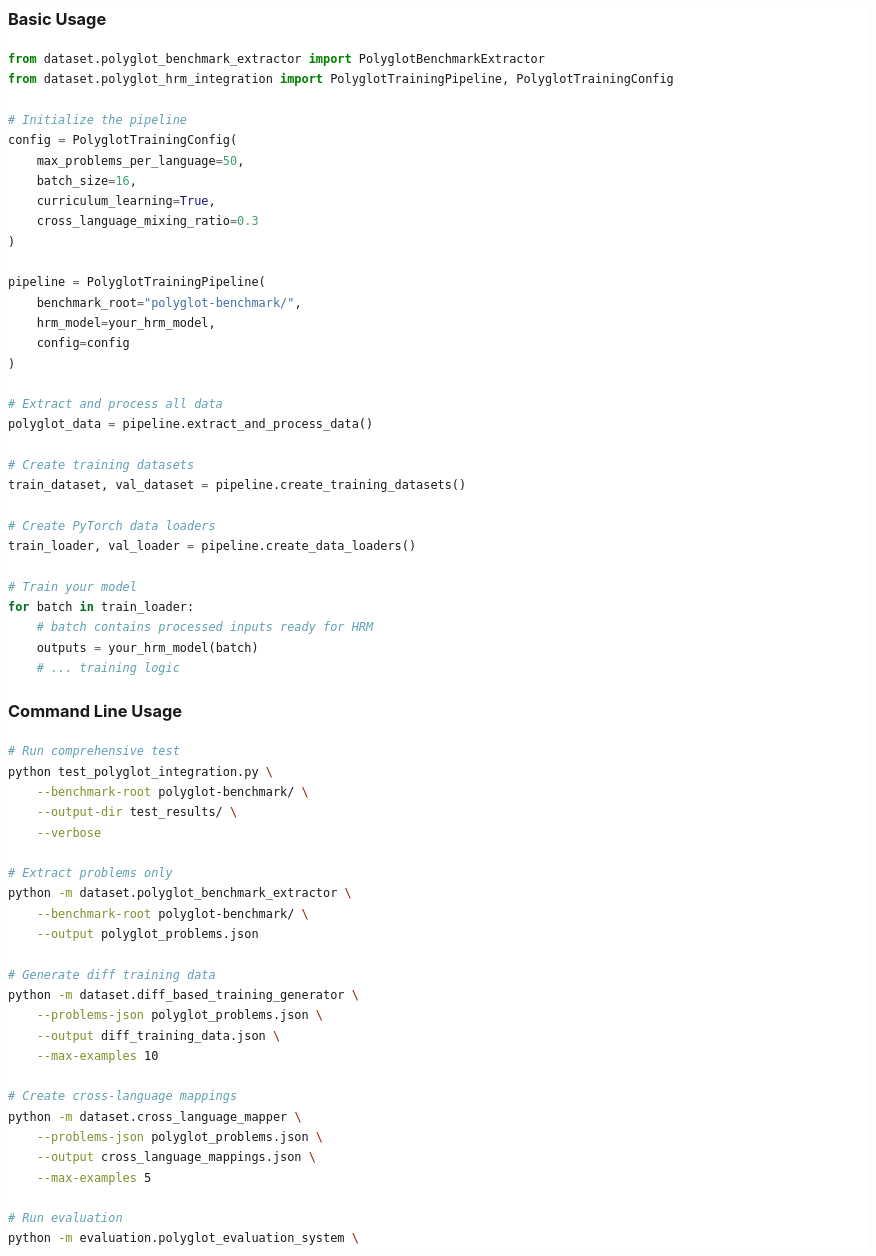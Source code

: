 ### Basic Usage

```python
from dataset.polyglot_benchmark_extractor import PolyglotBenchmarkExtractor
from dataset.polyglot_hrm_integration import PolyglotTrainingPipeline, PolyglotTrainingConfig

# Initialize the pipeline
config = PolyglotTrainingConfig(
    max_problems_per_language=50,
    batch_size=16,
    curriculum_learning=True,
    cross_language_mixing_ratio=0.3
)

pipeline = PolyglotTrainingPipeline(
    benchmark_root="polyglot-benchmark/",
    hrm_model=your_hrm_model,
    config=config
)

# Extract and process all data
polyglot_data = pipeline.extract_and_process_data()

# Create training datasets
train_dataset, val_dataset = pipeline.create_training_datasets()

# Create PyTorch data loaders
train_loader, val_loader = pipeline.create_data_loaders()

# Train your model
for batch in train_loader:
    # batch contains processed inputs ready for HRM
    outputs = your_hrm_model(batch)
    # ... training logic
```

### Command Line Usage

```bash
# Run comprehensive test
python test_polyglot_integration.py \
    --benchmark-root polyglot-benchmark/ \
    --output-dir test_results/ \
    --verbose

# Extract problems only
python -m dataset.polyglot_benchmark_extractor \
    --benchmark-root polyglot-benchmark/ \
    --output polyglot_problems.json

# Generate diff training data
python -m dataset.diff_based_training_generator \
    --problems-json polyglot_problems.json \
    --output diff_training_data.json \
    --max-examples 10

# Create cross-language mappings
python -m dataset.cross_language_mapper \
    --problems-json polyglot_problems.json \
    --output cross_language_mappings.json \
    --max-examples 5

# Run evaluation
python -m evaluation.polyglot_evaluation_system \
```